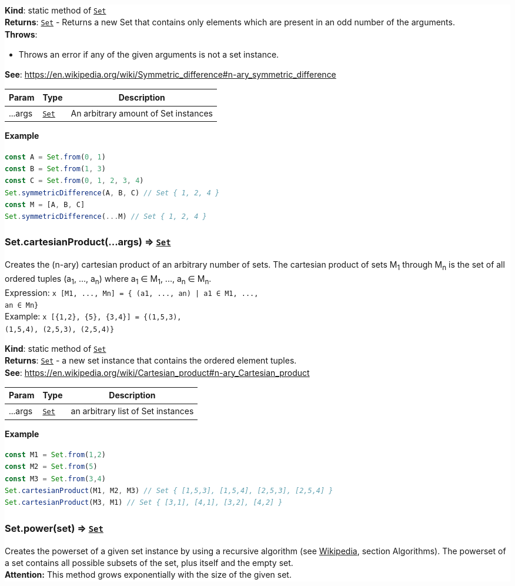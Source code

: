 **Kind**: static method of [<code>Set</code>](#Set)  
**Returns**: [<code>Set</code>](#Set) - Returns a new Set that contains only elements which are present in an odd number of the arguments.  
**Throws**:

- Throws an error if any of the given arguments is not a set instance.

**See**: https://en.wikipedia.org/wiki/Symmetric_difference#n-ary_symmetric_difference  

| Param | Type | Description |
| --- | --- | --- |
| ...args | [<code>Set</code>](#Set) | An arbitrary amount of Set instances |

**Example**  
```js
const A = Set.from(0, 1)
const B = Set.from(1, 3)
const C = Set.from(0, 1, 2, 3, 4)
Set.symmetricDifference(A, B, C) // Set { 1, 2, 4 }
const M = [A, B, C]
Set.symmetricDifference(...M) // Set { 1, 2, 4 }
```
<a name="Set.cartesianProduct"></a>

### Set.cartesianProduct(...args) ⇒ [<code>Set</code>](#Set)
Creates the (n-ary) cartesian product of an arbitrary number of sets.
The cartesian product of sets M<sub>1</sub> through M<sub>n</sub> is the set of all ordered tuples (a<sub>1</sub>, ..., a<sub>n</sub>) where a<sub>1</sub> ∈ M<sub>1</sub>, ..., a<sub>n</sub> ∈ M<sub>n</sub>.
<br>Expression: <code>x [M1, ..., Mn] = { (a1, ..., an) | a1 ∈ M1, ..., an ∈ Mn}</code>
<br>Example: <code>x [{1,2}, {5}, {3,4}] = {(1,5,3), (1,5,4), (2,5,3), (2,5,4)}</code>

**Kind**: static method of [<code>Set</code>](#Set)  
**Returns**: [<code>Set</code>](#Set) - a new set instance that contains the ordered element tuples.  
**See**: https://en.wikipedia.org/wiki/Cartesian_product#n-ary_Cartesian_product  

| Param | Type | Description |
| --- | --- | --- |
| ...args | [<code>Set</code>](#Set) | an arbitrary list of Set instances |

**Example**  
```js
const M1 = Set.from(1,2)
const M2 = Set.from(5)
const M3 = Set.from(3,4)
Set.cartesianProduct(M1, M2, M3) // Set { [1,5,3], [1,5,4], [2,5,3], [2,5,4] }
Set.cartesianProduct(M3, M1) // Set { [3,1], [4,1], [3,2], [4,2] }
```
<a name="Set.power"></a>

### Set.power(set) ⇒ [<code>Set</code>](#Set)
Creates the powerset of a given set instance by using a recursive algorithm (see <a href="https://en.wikipedia.org/wiki/Power_set">Wikipedia</a>, section Algorithms).
The powerset of a set contains all possible subsets of the set, plus itself and the empty set.
<br>
<strong>Attention:</strong> This method grows exponentially with the size of the given set.
